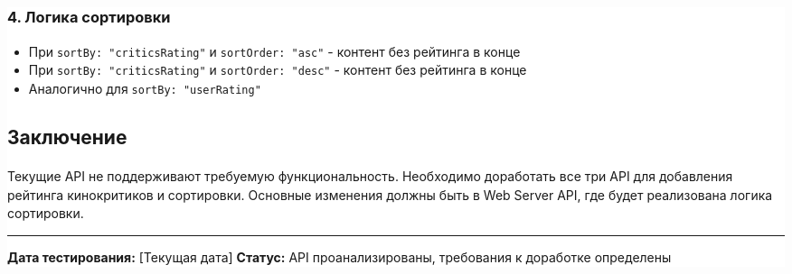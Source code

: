 ### 4. Логика сортировки
- При `sortBy: "criticsRating"` и `sortOrder: "asc"` - контент без рейтинга в конце
- При `sortBy: "criticsRating"` и `sortOrder: "desc"` - контент без рейтинга в конце
- Аналогично для `sortBy: "userRating"`

## Заключение

Текущие API не поддерживают требуемую функциональность. Необходимо доработать все три API для добавления рейтинга кинокритиков и сортировки. Основные изменения должны быть в Web Server API, где будет реализована логика сортировки.

---

**Дата тестирования:** [Текущая дата]
**Статус:** API проанализированы, требования к доработке определены
